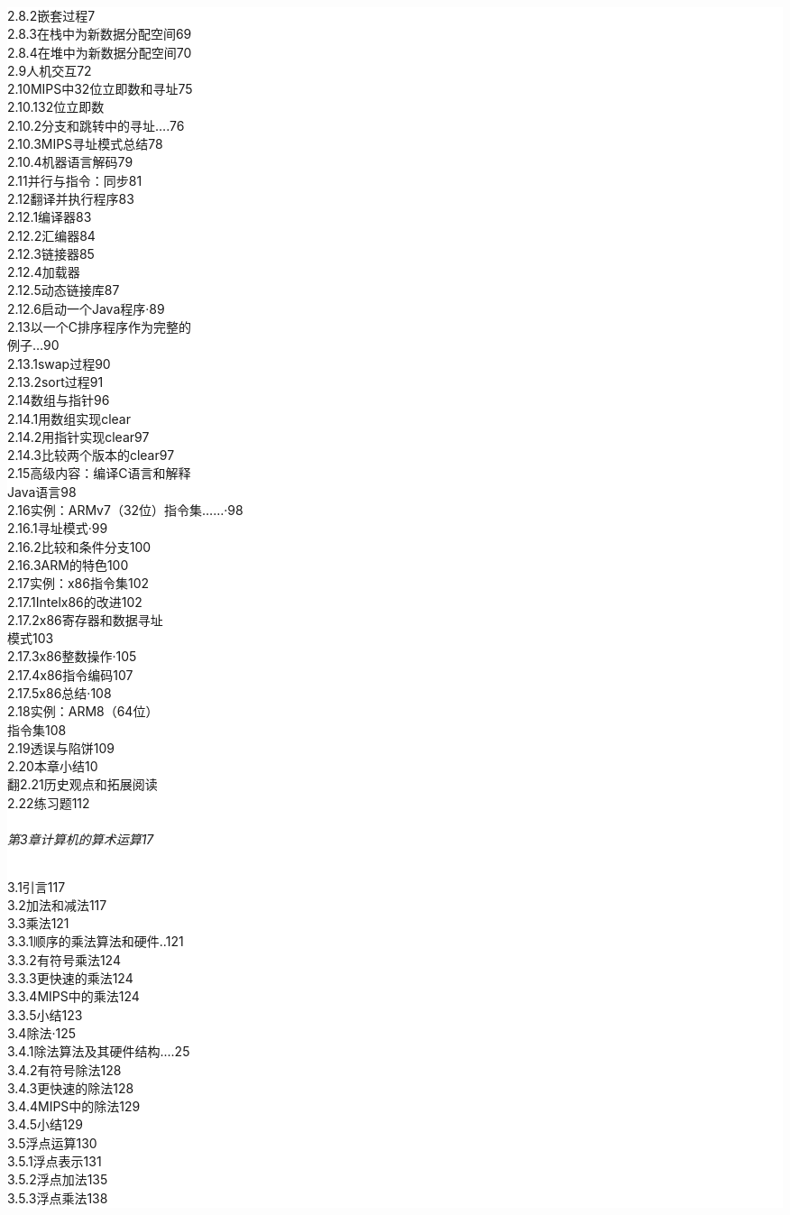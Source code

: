 2.8.2嵌套过程7  
2.8.3在栈中为新数据分配空间69  
2.8.4在堆中为新数据分配空间70  
2.9人机交互72  
2.10MIPS中32位立即数和寻址75  
2.10.132位立即数  
2.10.2分支和跳转中的寻址….76  
2.10.3MIPS寻址模式总结78  
2.10.4机器语言解码79  
2.11并行与指令：同步81  
2.12翻译并执行程序83  
2.12.1编译器83  
2.12.2汇编器84  
2.12.3链接器85  
2.12.4加载器  
2.12.5动态链接库87  
2.12.6启动一个Java程序·89  
2.13以一个C排序程序作为完整的  
例子…90  
2.13.1swap过程90  
2.13.2sort过程91  
2.14数组与指针96  
2.14.1用数组实现clear  
2.14.2用指针实现clear97  
2.14.3比较两个版本的clear97  
2.15高级内容：编译C语言和解释  
Java语言98  
2.16实例：ARMv7（32位）指令集……·98  
2.16.1寻址模式·99  
2.16.2比较和条件分支100  
2.16.3ARM的特色100  
2.17实例：x86指令集102  
2.17.1Intelx86的改进102  
2.17.2x86寄存器和数据寻址  
模式103  
2.17.3x86整数操作·105  
2.17.4x86指令编码107  
2.17.5x86总结·108  
2.18实例：ARM8（64位）  
指令集108  
2.19透误与陷饼109  
2.20本章小结10  
翻2.21历史观点和拓展阅读  
2.22练习题112  
###### 第3章计算机的算术运算17  
3.1引言117  
3.2加法和减法117  
3.3乘法121  
3.3.1顺序的乘法算法和硬件..121  
3.3.2有符号乘法124  
3.3.3更快速的乘法124  
3.3.4MIPS中的乘法124  
3.3.5小结123  
3.4除法·125  
3.4.1除法算法及其硬件结构....25  
3.4.2有符号除法128  
3.4.3更快速的除法128  
3.4.4MIPS中的除法129  
3.4.5小结129  
3.5浮点运算130  
3.5.1浮点表示131  
3.5.2浮点加法135  
3.5.3浮点乘法138  